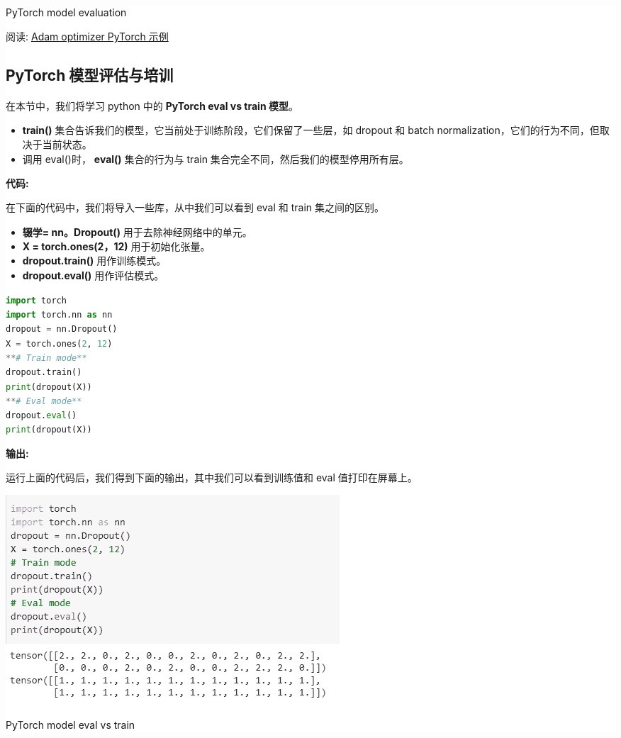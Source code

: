 PyTorch model evaluation

阅读: [Adam optimizer PyTorch 示例](https://pythonguides.com/adam-optimizer-pytorch/)

## PyTorch 模型评估与培训

在本节中，我们将学习 python 中的 **PyTorch eval vs train 模型**。

*   **train()** 集合告诉我们的模型，它当前处于训练阶段，它们保留了一些层，如 dropout 和 batch normalization，它们的行为不同，但取决于当前状态。
*   调用 eval()时， **eval()** 集合的行为与 train 集合完全不同，然后我们的模型停用所有层。

**代码:**

在下面的代码中，我们将导入一些库，从中我们可以看到 eval 和 train 集之间的区别。

*   **辍学= nn。Dropout()** 用于去除神经网络中的单元。
*   **X = torch.ones(2，12)** 用于初始化张量。
*   **dropout.train()** 用作训练模式。
*   **dropout.eval()** 用作评估模式。

```py
import torch
import torch.nn as nn
dropout = nn.Dropout()
X = torch.ones(2, 12)
**# Train mode** 
dropout.train()
print(dropout(X))
**# Eval mode**
dropout.eval()
print(dropout(X))
```

**输出:**

运行上面的代码后，我们得到下面的输出，其中我们可以看到训练值和 eval 值打印在屏幕上。

![PyTorch model eval vs train](img/586ab57110328365ab3e8fbb8c0d781e.png "PyTorch eval Vs train model")

PyTorch model eval vs train
